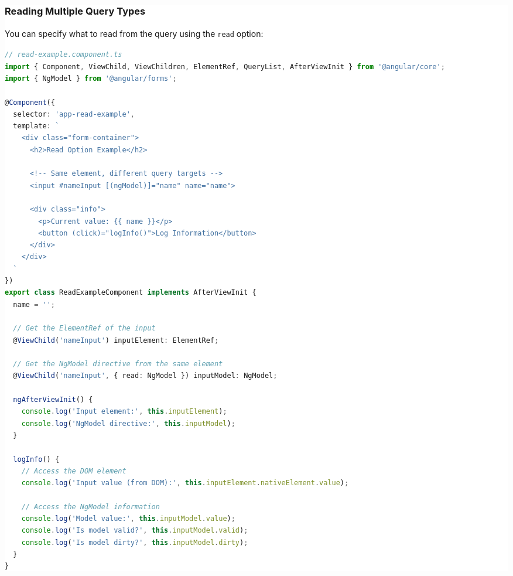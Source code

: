 ### Reading Multiple Query Types

You can specify what to read from the query using the `read` option:

```typescript
// read-example.component.ts
import { Component, ViewChild, ViewChildren, ElementRef, QueryList, AfterViewInit } from '@angular/core';
import { NgModel } from '@angular/forms';

@Component({
  selector: 'app-read-example',
  template: `
    <div class="form-container">
      <h2>Read Option Example</h2>
      
      <!-- Same element, different query targets -->
      <input #nameInput [(ngModel)]="name" name="name">
      
      <div class="info">
        <p>Current value: {{ name }}</p>
        <button (click)="logInfo()">Log Information</button>
      </div>
    </div>
  `
})
export class ReadExampleComponent implements AfterViewInit {
  name = '';
  
  // Get the ElementRef of the input
  @ViewChild('nameInput') inputElement: ElementRef;
  
  // Get the NgModel directive from the same element
  @ViewChild('nameInput', { read: NgModel }) inputModel: NgModel;
  
  ngAfterViewInit() {
    console.log('Input element:', this.inputElement);
    console.log('NgModel directive:', this.inputModel);
  }
  
  logInfo() {
    // Access the DOM element
    console.log('Input value (from DOM):', this.inputElement.nativeElement.value);
    
    // Access the NgModel information
    console.log('Model value:', this.inputModel.value);
    console.log('Is model valid?', this.inputModel.valid);
    console.log('Is model dirty?', this.inputModel.dirty);
  }
}
```
